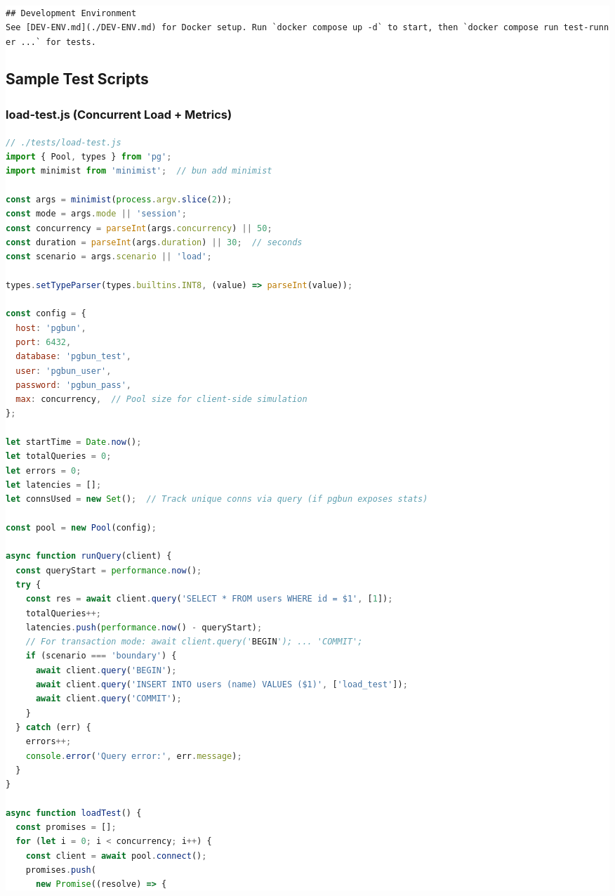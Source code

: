    ```
   ## Development Environment
   See [DEV-ENV.md](./DEV-ENV.md) for Docker setup. Run `docker compose up -d` to start, then `docker compose run test-runner ...` for tests.
   ```

## Sample Test Scripts

### load-test.js (Concurrent Load + Metrics)
```javascript
// ./tests/load-test.js
import { Pool, types } from 'pg';
import minimist from 'minimist';  // bun add minimist

const args = minimist(process.argv.slice(2));
const mode = args.mode || 'session';
const concurrency = parseInt(args.concurrency) || 50;
const duration = parseInt(args.duration) || 30;  // seconds
const scenario = args.scenario || 'load';

types.setTypeParser(types.builtins.INT8, (value) => parseInt(value));

const config = {
  host: 'pgbun',
  port: 6432,
  database: 'pgbun_test',
  user: 'pgbun_user',
  password: 'pgbun_pass',
  max: concurrency,  // Pool size for client-side simulation
};

let startTime = Date.now();
let totalQueries = 0;
let errors = 0;
let latencies = [];
let connsUsed = new Set();  // Track unique conns via query (if pgbun exposes stats)

const pool = new Pool(config);

async function runQuery(client) {
  const queryStart = performance.now();
  try {
    const res = await client.query('SELECT * FROM users WHERE id = $1', [1]);
    totalQueries++;
    latencies.push(performance.now() - queryStart);
    // For transaction mode: await client.query('BEGIN'); ... 'COMMIT';
    if (scenario === 'boundary') {
      await client.query('BEGIN');
      await client.query('INSERT INTO users (name) VALUES ($1)', ['load_test']);
      await client.query('COMMIT');
    }
  } catch (err) {
    errors++;
    console.error('Query error:', err.message);
  }
}

async function loadTest() {
  const promises = [];
  for (let i = 0; i < concurrency; i++) {
    const client = await pool.connect();
    promises.push(
      new Promise((resolve) => {
```
